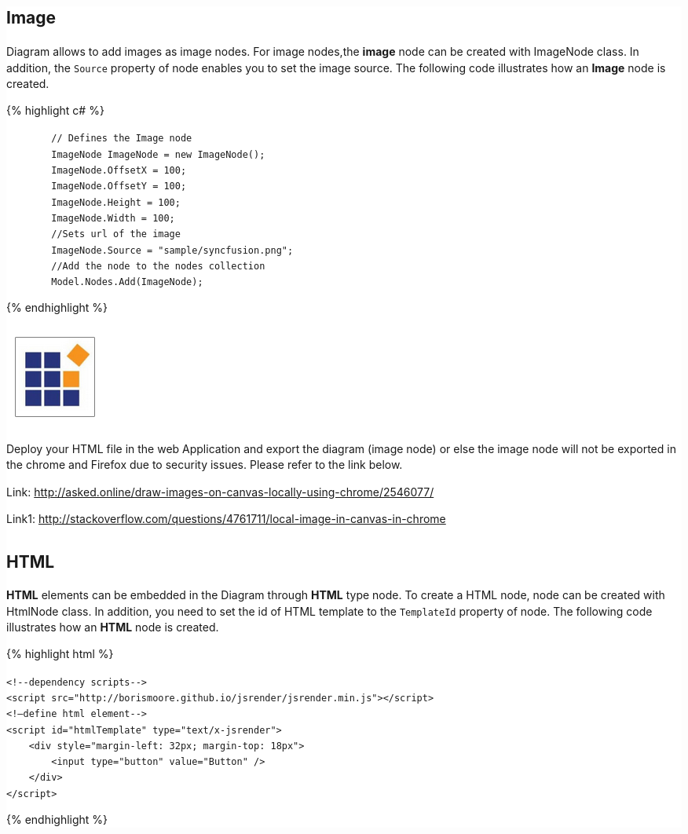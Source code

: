 ## Image
Diagram allows to add images as image nodes. For image nodes,the **image** node can be created with ImageNode class. In addition, the `Source` property of node enables you to set the image source. The following code illustrates how an **Image** node is created.

{% highlight c# %}

            // Defines the Image node 
            ImageNode ImageNode = new ImageNode();
            ImageNode.OffsetX = 100;
            ImageNode.OffsetY = 100;
            ImageNode.Height = 100;
            ImageNode.Width = 100;
            //Sets url of the image
            ImageNode.Source = "sample/syncfusion.png";
            //Add the node to the nodes collection 
            Model.Nodes.Add(ImageNode);

{% endhighlight %}

![Image in ASP.NET MVC Diagram](Shapes_images/Shapes_img60.png)

Deploy your HTML file in the web Application and export the diagram (image node) or else the image node will not be exported in the chrome and Firefox due to security issues. Please refer to the link below.

Link: http://asked.online/draw-images-on-canvas-locally-using-chrome/2546077/

Link1: http://stackoverflow.com/questions/4761711/local-image-in-canvas-in-chrome


## HTML

**HTML** elements can be embedded in the Diagram through **HTML** type node. To create a HTML node, node can be created with HtmlNode class. In addition, you need to set the id of HTML template to the `TemplateId` property of node. The following code illustrates how an **HTML** node is created.

{% highlight html %}

    <!--dependency scripts-->
    <script src="http://borismoore.github.io/jsrender/jsrender.min.js"></script>
    <!—define html element-->
    <script id="htmlTemplate" type="text/x-jsrender">
        <div style="margin-left: 32px; margin-top: 18px">
            <input type="button" value="Button" />
        </div>
    </script>

{% endhighlight %}
